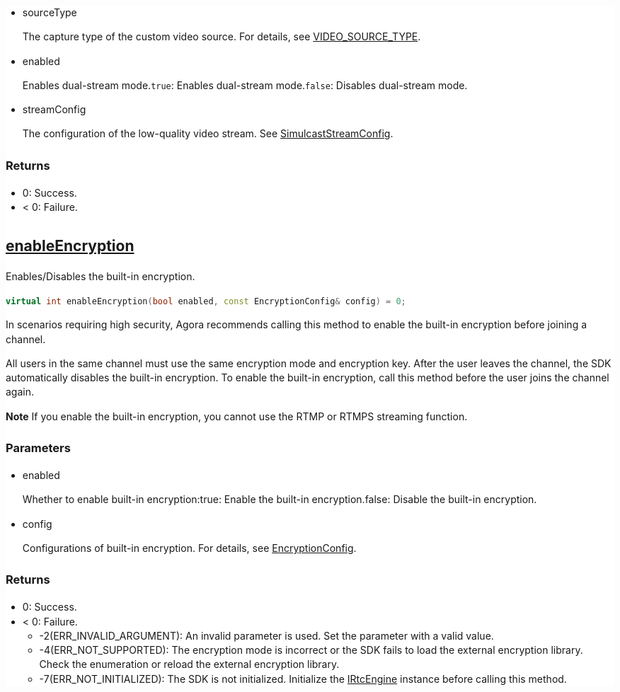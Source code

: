 - sourceType

  The capture type of the custom video source. For details, see [VIDEO_SOURCE_TYPE](rtc_api_data_type.html#enum_videosourcetype).

- enabled

  Enables dual-stream mode.`true`: Enables dual-stream mode.`false`: Disables dual-stream mode.

- streamConfig

  The configuration of the low-quality video stream. See [SimulcastStreamConfig](rtc_api_data_type.html#class_simulcaststreamconfig).

### Returns

- 0: Success.
- < 0: Failure.

## [enableEncryption](class_irtcengine.html#api_enableencryption)

Enables/Disables the built-in encryption.

```cpp
virtual int enableEncryption(bool enabled, const EncryptionConfig& config) = 0;
```

In scenarios requiring high security, Agora recommends calling this method to enable the built-in encryption before joining a channel.

All users in the same channel must use the same encryption mode and encryption key. After the user leaves the channel, the SDK automatically disables the built-in encryption. To enable the built-in encryption, call this method before the user joins the channel again.

**Note** If you enable the built-in encryption, you cannot use the RTMP or RTMPS streaming function.

### Parameters

- enabled

  Whether to enable built-in encryption:true: Enable the built-in encryption.false: Disable the built-in encryption.

- config

  Configurations of built-in encryption. For details, see [EncryptionConfig](rtc_api_data_type.html#class_encryptionconfig).

### Returns

- 0: Success.
- < 0: Failure.
  - -2(ERR_INVALID_ARGUMENT): An invalid parameter is used. Set the parameter with a valid value.
  - -4(ERR_NOT_SUPPORTED): The encryption mode is incorrect or the SDK fails to load the external encryption library. Check the enumeration or reload the external encryption library.
  - -7(ERR_NOT_INITIALIZED): The SDK is not initialized. Initialize the [IRtcEngine](class_irtcengine.html#class_irtcengine) instance before calling this method.
